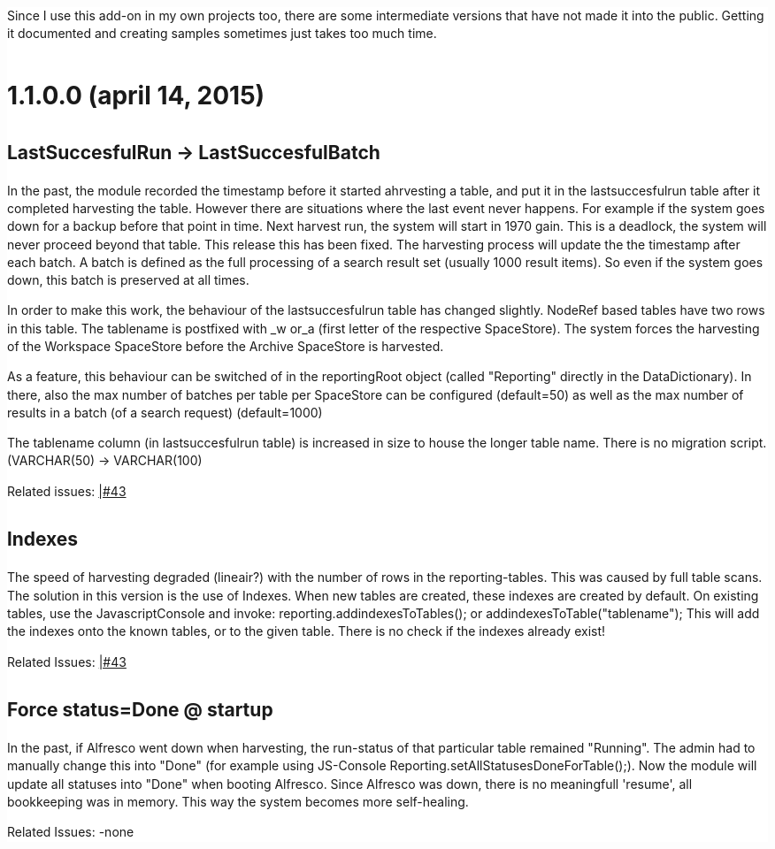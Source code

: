 Since I use this add-on in my own projects too, there are some intermediate versions that have not made it into the public. Getting it documented and creating samples sometimes just takes too much time.

# 1.1.0.0  (april 14, 2015) #

## LastSuccesfulRun -> LastSuccesfulBatch ##
In the past, the module recorded the timestamp before it started ahrvesting a table, and put it in the lastsuccesfulrun table after it completed harvesting the table. However there are situations where the last event never happens. For example if the system goes down for a backup before that point in time. Next harvest run, the system will start in 1970 gain. This is a deadlock, the system will never proceed beyond that table. This release this has been fixed. The harvesting process will update the the timestamp after each batch. A batch is defined as the full processing of a search result set (usually 1000 result items). So even if the system goes down, this batch is preserved at all times.

In order to make this work, the behaviour of the lastsuccesfulrun table has changed slightly. NodeRef based tables have two rows in this table. The tablename is postfixed with _w or_a (first letter of the respective SpaceStore). The system forces the harvesting of the Workspace SpaceStore before the Archive SpaceStore is harvested.

As a feature, this behaviour can be switched of in the reportingRoot object (called "Reporting" directly in the DataDictionary). In there, also the max number of batches per table per SpaceStore can be configured (default=50) as well as the max number of results in a batch (of a search request) (default=1000)

The tablename column (in lastsuccesfulrun table) is increased in size to house the longer table name. There is no migration script. (VARCHAR(50) -> VARCHAR(100)

Related issues:
[|#43](https://code.google.com/p/alfresco-business-reporting/issues/detail?id=43)


## lndexes ##
The speed of harvesting degraded (lineair?) with the number of rows in the reporting-tables. This was caused by full table scans. The solution in this version is the use of Indexes. When new tables are created, these indexes are created by default. On existing  tables, use the JavascriptConsole and invoke: reporting.addindexesToTables(); or addindexesToTable("tablename"); This will add the indexes onto the known tables, or to the given table. There is no check if the indexes already exist!

Related Issues:
[|#43](https://code.google.com/p/alfresco-business-reporting/issues/detail?id=43)


## Force status=Done @ startup ##
In the past, if Alfresco went down when harvesting, the run-status of that particular table remained "Running". The admin had to manually change this into "Done" (for example using JS-Console Reporting.setAllStatusesDoneForTable();). Now the module will update all statuses into "Done" when booting Alfresco. Since Alfresco was down, there is no meaningfull 'resume', all bookkeeping was in memory. This way the system becomes more self-healing.

Related Issues:
-none
